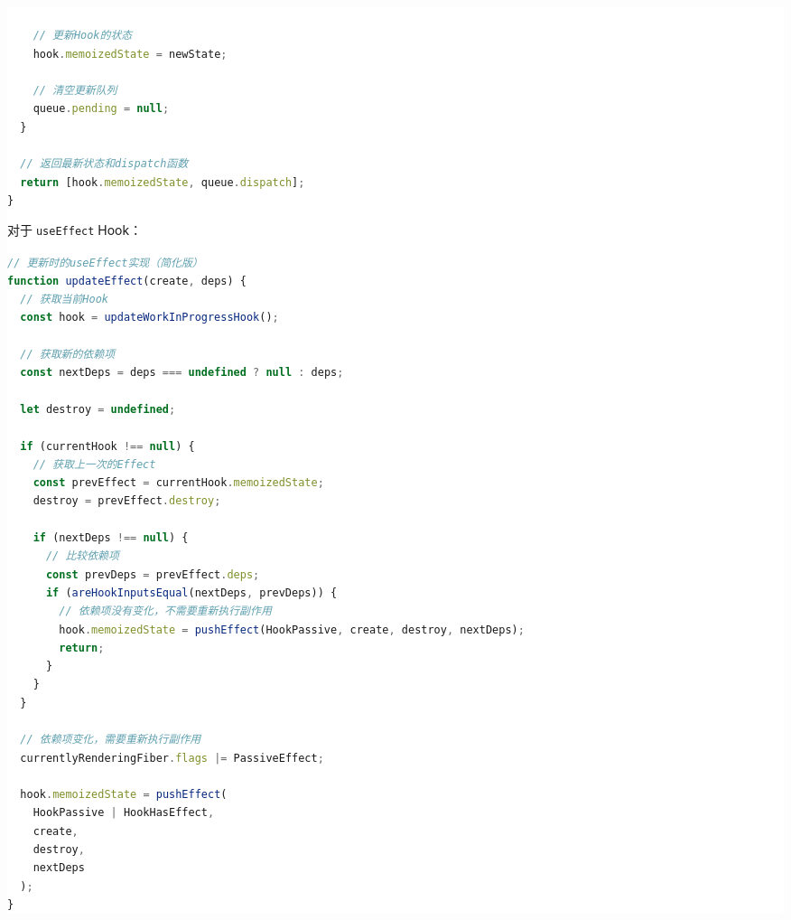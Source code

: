 ```javascript
    
    // 更新Hook的状态
    hook.memoizedState = newState;
    
    // 清空更新队列
    queue.pending = null;
  }
  
  // 返回最新状态和dispatch函数
  return [hook.memoizedState, queue.dispatch];
}
```

对于 `useEffect` Hook：

```javascript
// 更新时的useEffect实现（简化版）
function updateEffect(create, deps) {
  // 获取当前Hook
  const hook = updateWorkInProgressHook();
  
  // 获取新的依赖项
  const nextDeps = deps === undefined ? null : deps;
  
  let destroy = undefined;
  
  if (currentHook !== null) {
    // 获取上一次的Effect
    const prevEffect = currentHook.memoizedState;
    destroy = prevEffect.destroy;
    
    if (nextDeps !== null) {
      // 比较依赖项
      const prevDeps = prevEffect.deps;
      if (areHookInputsEqual(nextDeps, prevDeps)) {
        // 依赖项没有变化，不需要重新执行副作用
        hook.memoizedState = pushEffect(HookPassive, create, destroy, nextDeps);
        return;
      }
    }
  }
  
  // 依赖项变化，需要重新执行副作用
  currentlyRenderingFiber.flags |= PassiveEffect;
  
  hook.memoizedState = pushEffect(
    HookPassive | HookHasEffect,
    create,
    destroy,
    nextDeps
  );
}
```
